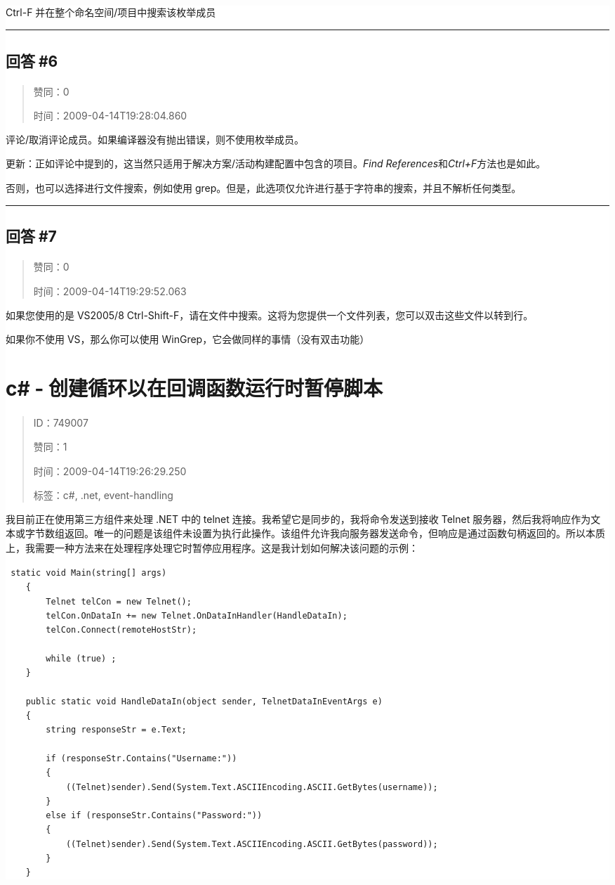 Ctrl-F 并在整个命名空间/项目中搜索该枚举成员

* * *

## 回答 #6

> 赞同：0
> 
> 时间：2009-04-14T19:28:04.860

评论/取消评论成员。如果编译器没有抛出错误，则不使用枚举成员。

更新：正如评论中提到的，这当然只适用于解决方案/活动构建配置中包含的项目。*Find References*和*Ctrl+F*方法也是如此。

否则，也可以选择进行文件搜索，例如使用 grep。但是，此选项仅允许进行基于字符串的搜索，并且不解析任何类型。

* * *

## 回答 #7

> 赞同：0
> 
> 时间：2009-04-14T19:29:52.063

如果您使用的是 VS2005/8 Ctrl-Shift-F，请在文件中搜索。这将为您提供一个文件列表，您可以双击这些文件以转到行。

如果你不使用 VS，那么你可以使用 WinGrep，它会做同样的事情（没有双击功能）

# c# - 创建循环以在回调函数运行时暂停脚本

> ID：749007
> 
> 赞同：1
> 
> 时间：2009-04-14T19:26:29.250
> 
> 标签：c#, .net, event-handling

我目前正在使用第三方组件来处理 .NET 中的 telnet 连接。我希望它是同步的，我将命令发送到接收 Telnet 服务器，然后我将响应作为文本或字节数组返回。唯一的问题是该组件未设置为执行此操作。该组件允许我向服务器发送命令，但响应是通过函数句柄返回的。所以本质上，我需要一种方法来在处理程序处理它时暂停应用程序。这是我计划如何解决该问题的示例：

```
 static void Main(string[] args)
    {
        Telnet telCon = new Telnet();
        telCon.OnDataIn += new Telnet.OnDataInHandler(HandleDataIn);
        telCon.Connect(remoteHostStr);

        while (true) ;
    }

    public static void HandleDataIn(object sender, TelnetDataInEventArgs e)
    {
        string responseStr = e.Text;

        if (responseStr.Contains("Username:"))
        {
            ((Telnet)sender).Send(System.Text.ASCIIEncoding.ASCII.GetBytes(username));
        }
        else if (responseStr.Contains("Password:"))
        {
            ((Telnet)sender).Send(System.Text.ASCIIEncoding.ASCII.GetBytes(password));
        }
    } 
```
